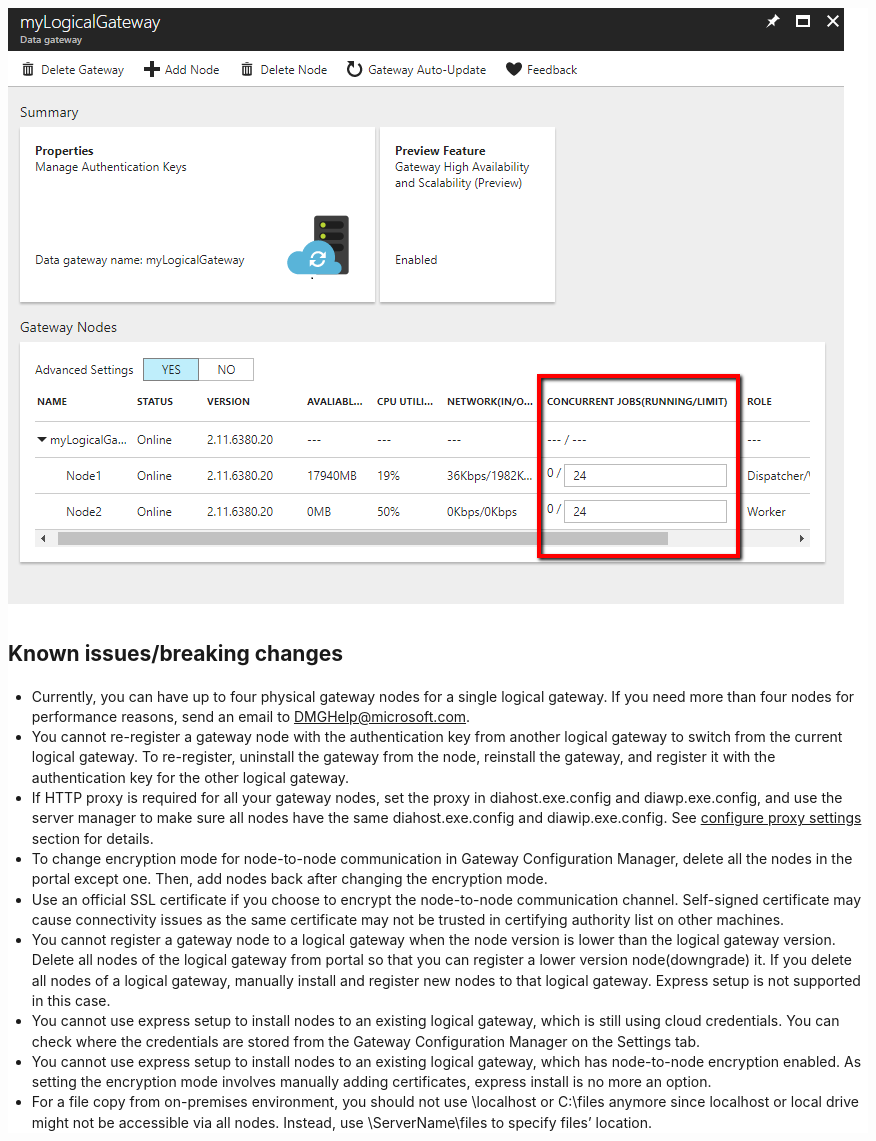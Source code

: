 ![Data Management Gateway - scale considerations](media/data-factory-data-management-gateway-high-availability-scalability/data-factory-gateway-scale-considerations.png)


## Known issues/breaking changes

- Currently, you can have up to four physical gateway nodes for a single logical gateway. If you need more than four nodes for performance reasons, send an email to [DMGHelp@microsoft.com](mailto:DMGHelp@microsoft.com).
- You cannot re-register a gateway node with the authentication key from another logical gateway to switch from the current logical gateway. To re-register, uninstall the gateway from the node, reinstall the gateway, and register it with the authentication key for the other logical gateway. 
- If HTTP proxy is required for all your gateway nodes, set the proxy in diahost.exe.config and diawp.exe.config, and use the server manager to make sure all nodes have the same diahost.exe.config and diawip.exe.config. See [configure proxy settings](data-factory-data-management-gateway.md#configure-proxy-server-settings) section for details. 
- To change encryption mode for node-to-node communication in Gateway Configuration Manager, delete all the nodes in the portal except one. Then, add nodes back after changing the encryption mode.
- Use an official SSL certificate if you choose to encrypt the node-to-node communication channel. Self-signed certificate may cause connectivity issues as the same certificate may not be trusted in certifying authority list on other machines. 
- You cannot register a gateway node to a logical gateway when the node version is lower than the logical gateway version. Delete all nodes of the logical gateway from portal so that you can register a lower version node(downgrade) it. If you delete all nodes of a logical gateway, manually install and register new nodes to that logical gateway. Express setup is not supported in this case.
- You cannot use express setup to install nodes to an existing logical gateway, which is still using cloud credentials. You can check where the credentials are stored from the Gateway Configuration Manager on the Settings tab.
- You cannot use express setup to install nodes to an existing logical gateway, which has node-to-node encryption enabled. As setting the encryption mode involves manually adding certificates, express install is no more an option. 
- For a file copy from on-premises environment, you should not use \\localhost or C:\files anymore since localhost or local drive might not be accessible via all nodes. Instead, use \\ServerName\files to specify files’ location.
